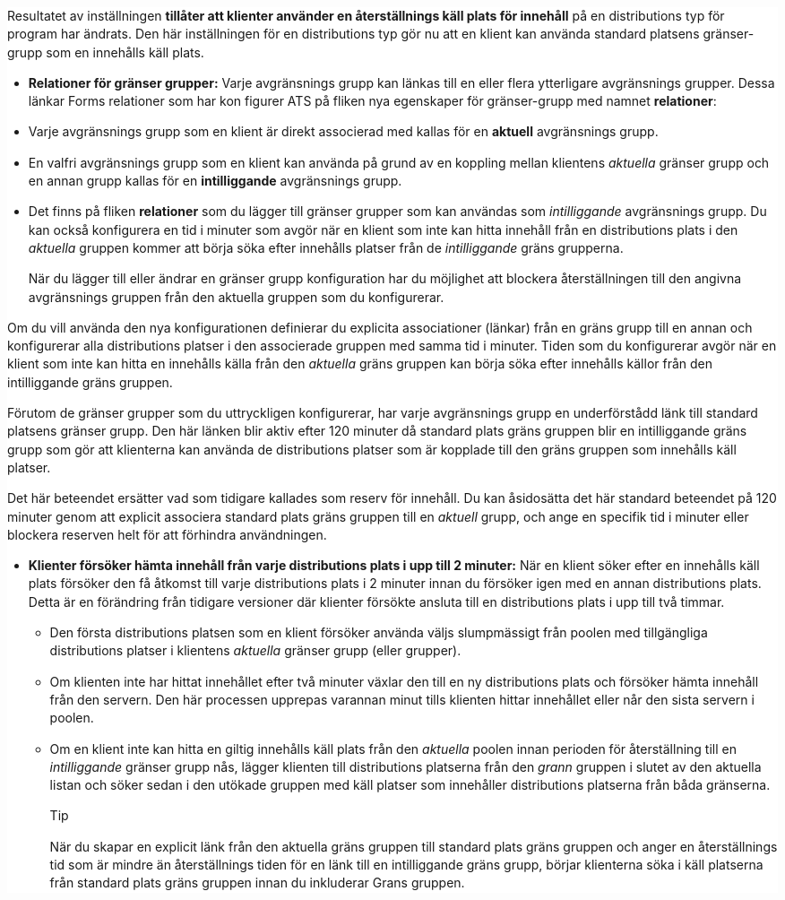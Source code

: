   Resultatet av inställningen **tillåter att klienter använder en återställnings käll plats för innehåll** på en distributions typ för program har ändrats. Den här inställningen för en distributions typ gör nu att en klient kan använda standard platsens gränser-grupp som en innehålls käll plats.

  -  **Relationer för gränser grupper:** Varje avgränsnings grupp kan länkas till en eller flera ytterligare avgränsnings grupper. Dessa länkar Forms relationer som har kon figurer ATS på fliken nya egenskaper för gränser-grupp med namnet **relationer**:
  -   Varje avgränsnings grupp som en klient är direkt associerad med kallas för en **aktuell** avgränsnings grupp.  
  -   En valfri avgränsnings grupp som en klient kan använda på grund av en koppling mellan klientens *aktuella* gränser grupp och en annan grupp kallas för en **intilliggande** avgränsnings grupp.
  -  Det finns på fliken **relationer** som du lägger till gränser grupper som kan användas som *intilliggande* avgränsnings grupp. Du kan också konfigurera en tid i minuter som avgör när en klient som inte kan hitta innehåll från en distributions plats i den *aktuella* gruppen kommer att börja söka efter innehålls platser från de *intilliggande* gräns grupperna.

      När du lägger till eller ändrar en gränser grupp konfiguration har du möjlighet att blockera återställningen till den angivna avgränsnings gruppen från den aktuella gruppen som du konfigurerar.

  Om du vill använda den nya konfigurationen definierar du explicita associationer (länkar) från en gräns grupp till en annan och konfigurerar alla distributions platser i den associerade gruppen med samma tid i minuter. Tiden som du konfigurerar avgör när en klient som inte kan hitta en innehålls källa från den *aktuella* gräns gruppen kan börja söka efter innehålls källor från den intilliggande gräns gruppen.

  Förutom de gränser grupper som du uttryckligen konfigurerar, har varje avgränsnings grupp en underförstådd länk till standard platsens gränser grupp. Den här länken blir aktiv efter 120 minuter då standard plats gräns gruppen blir en intilliggande gräns grupp som gör att klienterna kan använda de distributions platser som är kopplade till den gräns gruppen som innehålls käll platser.

  Det här beteendet ersätter vad som tidigare kallades som reserv för innehåll.  Du kan åsidosätta det här standard beteendet på 120 minuter genom att explicit associera standard plats gräns gruppen till en *aktuell* grupp, och ange en specifik tid i minuter eller blockera reserven helt för att förhindra användningen.


- **Klienter försöker hämta innehåll från varje distributions plats i upp till 2 minuter:** När en klient söker efter en innehålls käll plats försöker den få åtkomst till varje distributions plats i 2 minuter innan du försöker igen med en annan distributions plats. Detta är en förändring från tidigare versioner där klienter försökte ansluta till en distributions plats i upp till två timmar.

  - Den första distributions platsen som en klient försöker använda väljs slumpmässigt från poolen med tillgängliga distributions platser i klientens *aktuella* gränser grupp (eller grupper).

  - Om klienten inte har hittat innehållet efter två minuter växlar den till en ny distributions plats och försöker hämta innehåll från den servern. Den här processen upprepas varannan minut tills klienten hittar innehållet eller når den sista servern i poolen.

  - Om en klient inte kan hitta en giltig innehålls käll plats från den *aktuella* poolen innan perioden för återställning till en *intilliggande* gränser grupp nås, lägger klienten till distributions platserna från den *grann* gruppen i slutet av den aktuella listan och söker sedan i den utökade gruppen med käll platser som innehåller distributions platserna från båda gränserna.

      > [!TIP]  
      > När du skapar en explicit länk från den aktuella gräns gruppen till standard plats gräns gruppen och anger en återställnings tid som är mindre än återställnings tiden för en länk till en intilliggande gräns grupp, börjar klienterna söka i käll platserna från standard plats gräns gruppen innan du inkluderar Grans gruppen.
